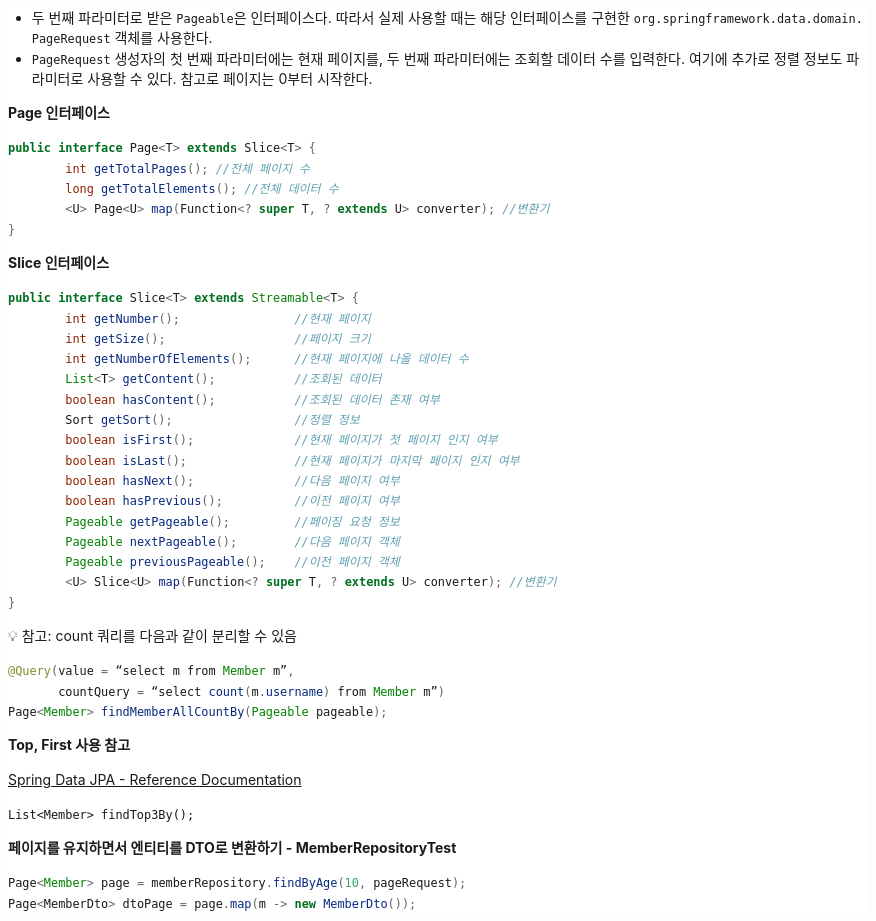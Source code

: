 - 두 번째 파라미터로 받은 `Pageable`은 인터페이스다. 따라서 실제 사용할 때는 해당 인터페이스를 구현한 `org.springframework.data.domain.PageRequest` 객체를 사용한다.
- `PageRequest` 생성자의 첫 번째 파라미터에는 현재 페이지를, 두 번째 파라미터에는 조회할 데이터 수를 입력한다. 여기에 추가로 정렬 정보도 파라미터로 사용할 수 있다. 참고로 페이지는 0부터 시작한다.

**Page 인터페이스**

```java
public interface Page<T> extends Slice<T> {
		int getTotalPages(); //전체 페이지 수
		long getTotalElements(); //전체 데이터 수
		<U> Page<U> map(Function<? super T, ? extends U> converter); //변환기
}
```

**Slice 인터페이스**

```java
public interface Slice<T> extends Streamable<T> {
		int getNumber();                //현재 페이지
		int getSize();                  //페이지 크기
		int getNumberOfElements();      //현재 페이지에 나올 데이터 수
		List<T> getContent();           //조회된 데이터
		boolean hasContent();           //조회된 데이터 존재 여부
		Sort getSort();                 //정렬 정보
		boolean isFirst();              //현재 페이지가 첫 페이지 인지 여부
		boolean isLast();               //현재 페이지가 마지막 페이지 인지 여부
		boolean hasNext();              //다음 페이지 여부
		boolean hasPrevious();          //이전 페이지 여부
		Pageable getPageable();         //페이징 요청 정보
		Pageable nextPageable();        //다음 페이지 객체
		Pageable previousPageable();    //이전 페이지 객체
		<U> Slice<U> map(Function<? super T, ? extends U> converter); //변환기
}
```

💡 참고: count 쿼리를 다음과 같이 분리할 수 있음

```java
@Query(value = “select m from Member m”,
       countQuery = “select count(m.username) from Member m”)
Page<Member> findMemberAllCountBy(Pageable pageable);
```

**Top, First 사용 참고**

[Spring Data JPA - Reference Documentation](https://docs.spring.io/spring-data/jpa/docs/current/reference/html/#repositories.limit-query-result)

`List<Member> findTop3By();`

**페이지를 유지하면서 엔티티를 DTO로 변환하기 - MemberRepositoryTest**

```java
Page<Member> page = memberRepository.findByAge(10, pageRequest);
Page<MemberDto> dtoPage = page.map(m -> new MemberDto());
```
